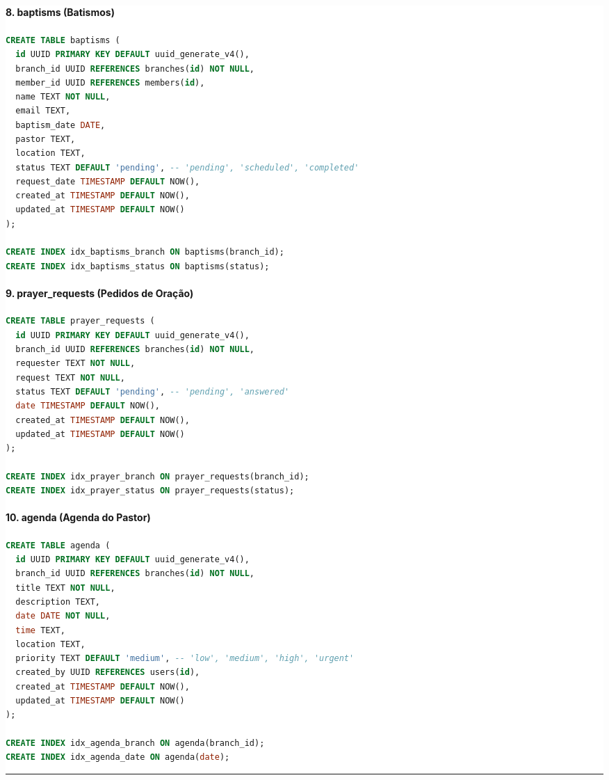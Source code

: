 #### 8. **baptisms (Batismos)**

```sql
CREATE TABLE baptisms (
  id UUID PRIMARY KEY DEFAULT uuid_generate_v4(),
  branch_id UUID REFERENCES branches(id) NOT NULL,
  member_id UUID REFERENCES members(id),
  name TEXT NOT NULL,
  email TEXT,
  baptism_date DATE,
  pastor TEXT,
  location TEXT,
  status TEXT DEFAULT 'pending', -- 'pending', 'scheduled', 'completed'
  request_date TIMESTAMP DEFAULT NOW(),
  created_at TIMESTAMP DEFAULT NOW(),
  updated_at TIMESTAMP DEFAULT NOW()
);

CREATE INDEX idx_baptisms_branch ON baptisms(branch_id);
CREATE INDEX idx_baptisms_status ON baptisms(status);
```

#### 9. **prayer_requests (Pedidos de Oração)**

```sql
CREATE TABLE prayer_requests (
  id UUID PRIMARY KEY DEFAULT uuid_generate_v4(),
  branch_id UUID REFERENCES branches(id) NOT NULL,
  requester TEXT NOT NULL,
  request TEXT NOT NULL,
  status TEXT DEFAULT 'pending', -- 'pending', 'answered'
  date TIMESTAMP DEFAULT NOW(),
  created_at TIMESTAMP DEFAULT NOW(),
  updated_at TIMESTAMP DEFAULT NOW()
);

CREATE INDEX idx_prayer_branch ON prayer_requests(branch_id);
CREATE INDEX idx_prayer_status ON prayer_requests(status);
```

#### 10. **agenda (Agenda do Pastor)**

```sql
CREATE TABLE agenda (
  id UUID PRIMARY KEY DEFAULT uuid_generate_v4(),
  branch_id UUID REFERENCES branches(id) NOT NULL,
  title TEXT NOT NULL,
  description TEXT,
  date DATE NOT NULL,
  time TEXT,
  location TEXT,
  priority TEXT DEFAULT 'medium', -- 'low', 'medium', 'high', 'urgent'
  created_by UUID REFERENCES users(id),
  created_at TIMESTAMP DEFAULT NOW(),
  updated_at TIMESTAMP DEFAULT NOW()
);

CREATE INDEX idx_agenda_branch ON agenda(branch_id);
CREATE INDEX idx_agenda_date ON agenda(date);
```

---